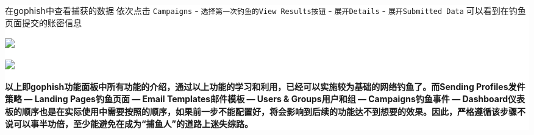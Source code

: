 在gophish中查看捕获的数据 依次点击 `Campaigns` - `选择第一次钓鱼的View Results按钮` - `展开Details` - `展开Submitted Data`
可以看到在钓鱼页面提交的账密信息

![](F://66.jpg)

![](F://67.jpg)



**以上即gophish功能面板中所有功能的介绍，通过以上功能的学习和利用，已经可以实施较为基础的网络钓鱼了。而Sending Profiles发件策略 — Landing Pages钓鱼页面 — Email Templates邮件模板 — Users & Groups用户和组 — Campaigns钓鱼事件 — Dashboard仪表板的顺序也是在实际使用中需要按照的顺序，如果前一步不能配置好，将会影响到后续的功能达不到想要的效果。因此，严格遵循该步骤不说可以事半功倍，至少能避免在成为“捕鱼人”的道路上迷失综路。**


















